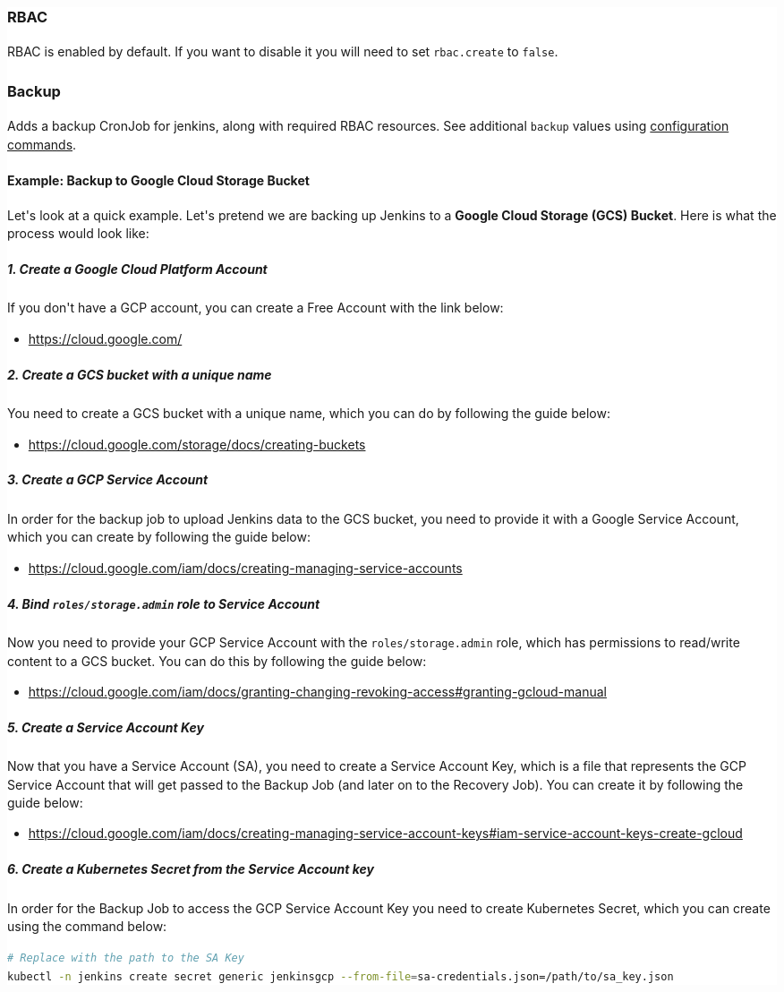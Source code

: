 ### RBAC

RBAC is enabled by default. If you want to disable it you will need to set `rbac.create` to `false`.

### Backup

Adds a backup CronJob for jenkins, along with required RBAC resources. See additional `backup` values using [configuration commands](#configuration).

#### Example: Backup to Google Cloud Storage Bucket

Let's look at a quick example. Let's pretend we are backing up Jenkins to a **Google Cloud Storage (GCS) Bucket**. Here is what the process would look like:

##### 1. Create a Google Cloud Platform Account

If you don't have a GCP account, you can create a Free Account with the link below:

- <https://cloud.google.com/>

##### 2. Create a GCS bucket with a unique name

You need to create a GCS bucket with a unique name, which you can do by following the guide below:

- <https://cloud.google.com/storage/docs/creating-buckets>

##### 3. Create a GCP Service Account

In order for the backup job to upload Jenkins data to the GCS bucket, you need to provide it with a Google Service Account, which you can create by following the guide below:

- <https://cloud.google.com/iam/docs/creating-managing-service-accounts>

##### 4. Bind `roles/storage.admin` role to Service Account

Now you need to provide your GCP Service Account with the `roles/storage.admin` role, which has permissions to read/write content to a GCS bucket. You can do this by following the guide below:

- <https://cloud.google.com/iam/docs/granting-changing-revoking-access#granting-gcloud-manual>

##### 5. Create a Service Account Key

Now that you have a Service Account (SA), you need to create a Service Account Key, which is a file that represents the GCP Service Account that will get passed to the Backup Job (and later on to the Recovery Job). You can create it by following the guide below:

- <https://cloud.google.com/iam/docs/creating-managing-service-account-keys#iam-service-account-keys-create-gcloud>

##### 6. Create a Kubernetes Secret from the Service Account key

In order for the Backup Job to access the GCP Service Account Key you need to create Kubernetes Secret, which you can create using the command below:

```bash
# Replace with the path to the SA Key
kubectl -n jenkins create secret generic jenkinsgcp --from-file=sa-credentials.json=/path/to/sa_key.json
```
